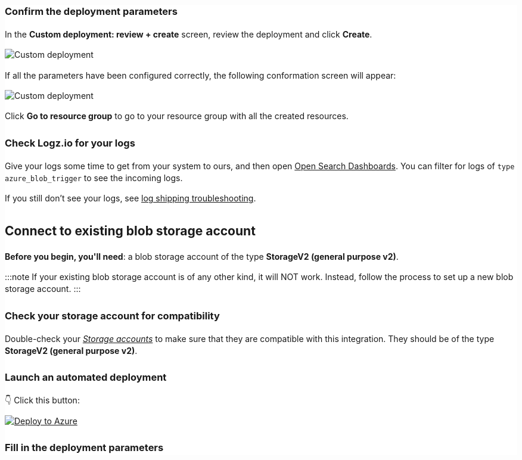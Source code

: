 ### Confirm the deployment parameters

In the **Custom deployment: review + create** screen, review the deployment and click **Create**.

![Custom deployment](https://dytvr9ot2sszz.cloudfront.net/logz-docs/azure_blob/blob-trigger-2.png)

If all the parameters have been configured correctly, the following conformation screen will appear:

![Custom deployment](https://dytvr9ot2sszz.cloudfront.net/logz-docs/azure_blob/blob-trigger-3.png)

Click **Go to resource group** to go to your resource group with all the created resources.


### Check Logz.io for your logs

Give your logs some time to get from your system to ours, and then open [Open Search Dashboards](https://app.logz.io/#/dashboard/osd). You can filter for logs of `type` `azure_blob_trigger` to see the incoming logs.

If you still don’t see your logs, see [log shipping troubleshooting](https://docs.logz.io/docs/user-guide/log-management/troubleshooting/log-shipping-troubleshooting).


 

## Connect to existing blob storage account

**Before you begin, you'll need**: a blob storage account of the type **StorageV2 (general purpose v2)**.


:::note
If your existing blob storage account is of any other kind, it will NOT work. Instead, follow the process to set up a new blob storage account.
:::
 


 

### Check your storage account for compatibility

Double-check your [_Storage accounts_](https://portal.azure.com/#blade/HubsExtension/BrowseResource/resourceType/Microsoft.Storage%2FStorageAccounts) to make sure that they are compatible with this integration. They should be of the type **StorageV2 (general purpose v2)**.


### Launch an automated deployment

👇 Click this button:

[![Deploy to Azure](https://dytvr9ot2sszz.cloudfront.net/logz-docs/azure_blob/deploybutton-az.png)](https://portal.azure.com/#create/Microsoft.Template/uri/https%3A%2F%2Fraw.githubusercontent.com%2Flogzio%2Flogzio-azure-blob-trigger%2Fmain%2Fazure%2Ffunction-auto-deployment.json)
  

### Fill in the deployment parameters

